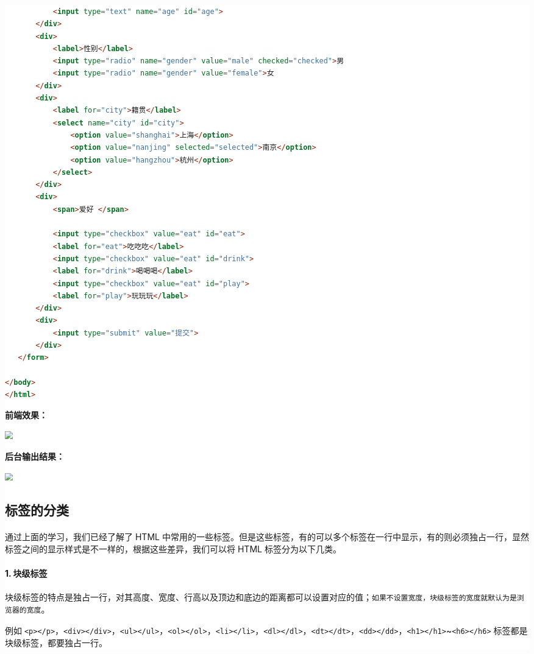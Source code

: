 ```html
           <input type="text" name="age" id="age">
       </div>
       <div>
           <label>性别</label>
           <input type="radio" name="gender" value="male" checked="checked">男
           <input type="radio" name="gender" value="female">女
       </div>
       <div>
           <label for="city">籍贯</label>
           <select name="city" id="city">
               <option value="shanghai">上海</option>
               <option value="nanjing" selected="selected">南京</option>
               <option value="hangzhou">杭州</option>
           </select>
       </div>
       <div>
           <span>爱好 </span>

           <input type="checkbox" value="eat" id="eat">
           <label for="eat">吃吃吃</label>
           <input type="checkbox" value="eat" id="drink">
           <label for="drink">喝喝喝</label>
           <input type="checkbox" value="eat" id="play">
           <label for="play">玩玩玩</label>
       </div>
       <div>
           <input type="submit" value="提交">
       </div>
   </form>

</body>
</html>
```

**前端效果：**

<img src="/static/img/HTML专题/form_tag_3.gif" style="zoom:80%;" /> 

**后台输出结果：** 

<img src="/static/img/HTML专题/form_tag_4.png" style="zoom:80%;" />

## 标签的分类

通过上面的学习，我们已经了解了 HTML 中常用的一些标签。但是这些标签，有的可以多个标签在一行中显示，有的则必须独占一行，显然标签之间的显示样式是不一样的，根据这些差异，我们可以将 HTML 标签分为以下几类。

#### **1. 块级标签**

块级标签的特点是独占一行，对其高度、宽度、行高以及顶边和底边的距离都可以设置对应的值；`如果不设置宽度，块级标签的宽度就默认为是浏览器的宽度`。

例如 `<p></p>`，`<div></div>`，`<ul></ul>`，`<ol></ol>`，`<li></li>`，`<dl></dl>`，`<dt></dt>`，`<dd></dd>`，`<h1></h1>`~`<h6></h6>` 标签都是块级标签，都要独占一行。
